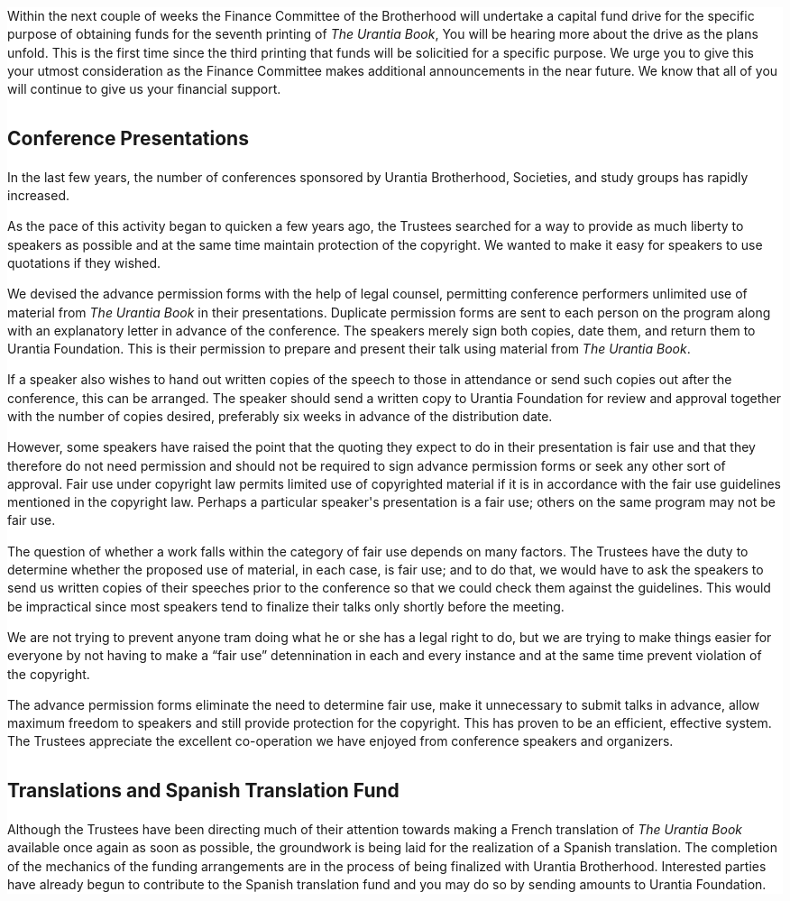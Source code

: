 Within the next couple of weeks the Finance Committee of the Brotherhood will undertake a capital fund drive for the specific purpose of obtaining funds for the seventh printing of _The Urantia Book_, You will be hearing more about the drive as the plans unfold. This is the first time since the third printing that funds will be solicitied for a specific purpose. We urge you to give this your utmost consideration as the Finance Committee makes additional announcements in the near future. We know that all of you will continue to give us your financial support.

## Conference Presentations

In the last few years, the number of conferences sponsored by Urantia Brotherhood, Societies, and study groups has rapidly increased.

As the pace of this activity began to quicken a few years ago, the Trustees searched for a way to provide as much liberty to speakers as possible and at the same time maintain protection of the copyright. We wanted to make it easy for speakers to use quotations if they wished.

We devised the advance permission forms with the help of legal counsel, permitting conference performers unlimited use of material from _The Urantia Book_ in their presentations. Duplicate permission forms are sent to each person on the program along with an explanatory letter in advance of the conference. The speakers merely sign both copies, date them, and return them to Urantia Foundation. This is their permission to prepare and present their talk using material from _The Urantia Book_.

If a speaker also wishes to hand out written copies of the speech to those in attendance or send such copies out after the conference, this can be arranged. The speaker should send a written copy to Urantia Foundation for review and approval together with the number of copies desired, preferably six weeks in advance of the distribution date.

However, some speakers have raised the point that the quoting they expect to do in their presentation is fair use and that they therefore do not need permission and should not be required to sign advance permission forms or seek any other sort of approval. Fair use under copyright law permits limited use of copyrighted material if it is in accordance with the fair use guidelines mentioned in the copyright law. Perhaps a particular speaker's presentation is a fair use; others on the same program may not be fair use.

The question of whether a work falls within the category of fair use depends on many factors. The Trustees have the duty to determine whether the proposed use of material, in each case, is fair use; and to do that, we would have to ask the speakers to send us written copies of their speeches prior to the conference so that we could check them against the guidelines. This would be impractical since most speakers tend to finalize their talks only shortly before the meeting.

We are not trying to prevent anyone tram doing what he or she has a legal right to do, but we are trying to make things easier for everyone by not having to make a “fair use” detennination in each and every instance and at the same time prevent violation of the copyright.

The advance permission forms eliminate the need to determine fair use, make it unnecessary to submit talks in advance, allow maximum freedom to speakers and still provide protection for the copyright. This has proven to be an efficient, effective system. The Trustees appreciate the excellent co-operation we have enjoyed from conference speakers and organizers.

## Translations and Spanish Translation Fund

Although the Trustees have been directing much of their attention towards making a French translation of _The Urantia Book_ available once again as soon as possible, the groundwork is being laid for the realization of a Spanish translation. The completion of the mechanics of the funding arrangements are in the process of being finalized with Urantia Brotherhood. Interested parties have already begun to contribute to the Spanish translation fund and you may do so by sending amounts to Urantia Foundation.
